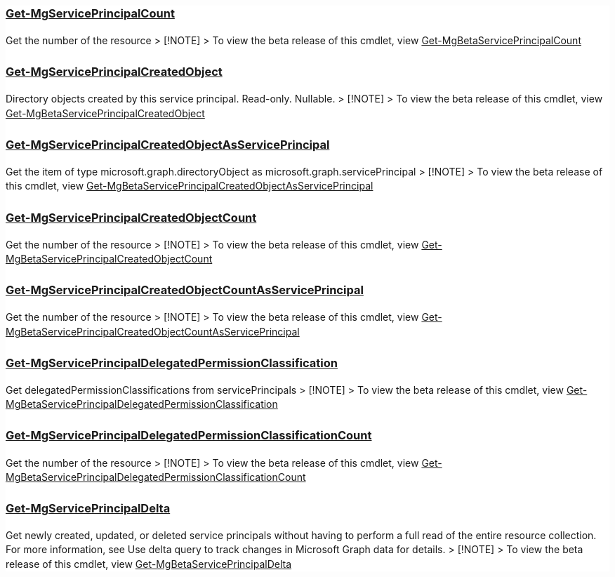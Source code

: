 ### [Get-MgServicePrincipalCount](Get-MgServicePrincipalCount.md)
Get the number of the resource  > [!NOTE] > To view the beta release of this cmdlet, view [Get-MgBetaServicePrincipalCount](/powershell/module/Microsoft.Graph.Beta.Applications/Get-MgBetaServicePrincipalCount?view=graph-powershell-beta)

### [Get-MgServicePrincipalCreatedObject](Get-MgServicePrincipalCreatedObject.md)
Directory objects created by this service principal. Read-only. Nullable.  > [!NOTE] > To view the beta release of this cmdlet, view [Get-MgBetaServicePrincipalCreatedObject](/powershell/module/Microsoft.Graph.Beta.Applications/Get-MgBetaServicePrincipalCreatedObject?view=graph-powershell-beta)

### [Get-MgServicePrincipalCreatedObjectAsServicePrincipal](Get-MgServicePrincipalCreatedObjectAsServicePrincipal.md)
Get the item of type microsoft.graph.directoryObject as microsoft.graph.servicePrincipal  > [!NOTE] > To view the beta release of this cmdlet, view [Get-MgBetaServicePrincipalCreatedObjectAsServicePrincipal](/powershell/module/Microsoft.Graph.Beta.Applications/Get-MgBetaServicePrincipalCreatedObjectAsServicePrincipal?view=graph-powershell-beta)

### [Get-MgServicePrincipalCreatedObjectCount](Get-MgServicePrincipalCreatedObjectCount.md)
Get the number of the resource  > [!NOTE] > To view the beta release of this cmdlet, view [Get-MgBetaServicePrincipalCreatedObjectCount](/powershell/module/Microsoft.Graph.Beta.Applications/Get-MgBetaServicePrincipalCreatedObjectCount?view=graph-powershell-beta)

### [Get-MgServicePrincipalCreatedObjectCountAsServicePrincipal](Get-MgServicePrincipalCreatedObjectCountAsServicePrincipal.md)
Get the number of the resource  > [!NOTE] > To view the beta release of this cmdlet, view [Get-MgBetaServicePrincipalCreatedObjectCountAsServicePrincipal](/powershell/module/Microsoft.Graph.Beta.Applications/Get-MgBetaServicePrincipalCreatedObjectCountAsServicePrincipal?view=graph-powershell-beta)

### [Get-MgServicePrincipalDelegatedPermissionClassification](Get-MgServicePrincipalDelegatedPermissionClassification.md)
Get delegatedPermissionClassifications from servicePrincipals  > [!NOTE] > To view the beta release of this cmdlet, view [Get-MgBetaServicePrincipalDelegatedPermissionClassification](/powershell/module/Microsoft.Graph.Beta.Applications/Get-MgBetaServicePrincipalDelegatedPermissionClassification?view=graph-powershell-beta)

### [Get-MgServicePrincipalDelegatedPermissionClassificationCount](Get-MgServicePrincipalDelegatedPermissionClassificationCount.md)
Get the number of the resource  > [!NOTE] > To view the beta release of this cmdlet, view [Get-MgBetaServicePrincipalDelegatedPermissionClassificationCount](/powershell/module/Microsoft.Graph.Beta.Applications/Get-MgBetaServicePrincipalDelegatedPermissionClassificationCount?view=graph-powershell-beta)

### [Get-MgServicePrincipalDelta](Get-MgServicePrincipalDelta.md)
Get newly created, updated, or deleted service principals without having to perform a full read of the entire resource collection. For more information, see Use delta query to track changes in Microsoft Graph data for details.  > [!NOTE] > To view the beta release of this cmdlet, view [Get-MgBetaServicePrincipalDelta](/powershell/module/Microsoft.Graph.Beta.Applications/Get-MgBetaServicePrincipalDelta?view=graph-powershell-beta)
